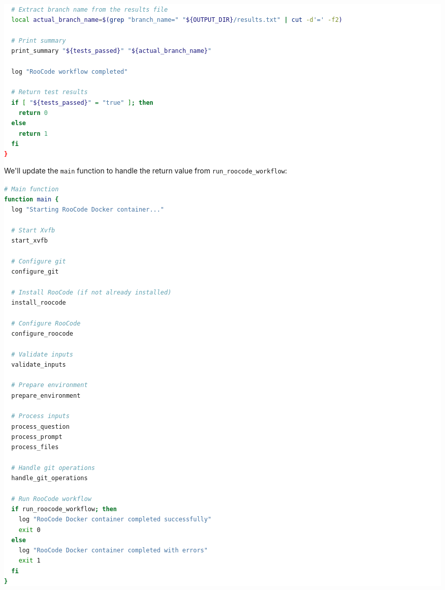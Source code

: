 ```bash
  # Extract branch name from the results file
  local actual_branch_name=$(grep "branch_name=" "${OUTPUT_DIR}/results.txt" | cut -d'=' -f2)
  
  # Print summary
  print_summary "${tests_passed}" "${actual_branch_name}"
  
  log "RooCode workflow completed"
  
  # Return test results
  if [ "${tests_passed}" = "true" ]; then
    return 0
  else
    return 1
  fi
}
```

We'll update the `main` function to handle the return value from `run_roocode_workflow`:

```bash
# Main function
function main {
  log "Starting RooCode Docker container..."
  
  # Start Xvfb
  start_xvfb
  
  # Configure git
  configure_git
  
  # Install RooCode (if not already installed)
  install_roocode
  
  # Configure RooCode
  configure_roocode
  
  # Validate inputs
  validate_inputs
  
  # Prepare environment
  prepare_environment
  
  # Process inputs
  process_question
  process_prompt
  process_files
  
  # Handle git operations
  handle_git_operations
  
  # Run RooCode workflow
  if run_roocode_workflow; then
    log "RooCode Docker container completed successfully"
    exit 0
  else
    log "RooCode Docker container completed with errors"
    exit 1
  fi
}
```
